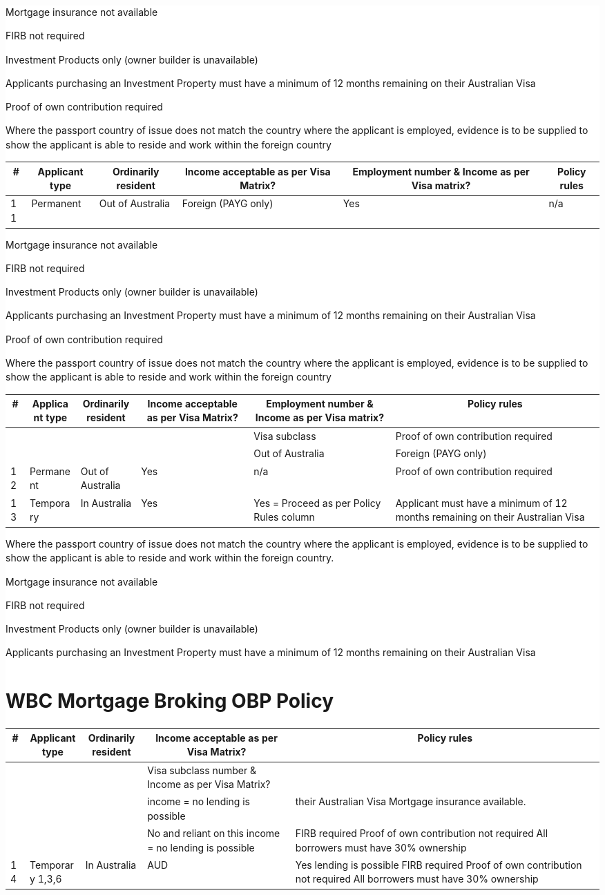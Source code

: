 Mortgage insurance not available

FIRB not required

Investment Products only (owner builder is unavailable)

Applicants purchasing an Investment Property must have a minimum of 12 months remaining on their Australian Visa

Proof of own contribution required

Where the passport country of issue does not match the country where the applicant is employed, evidence is to be supplied to show the applicant is able to reside and work within the foreign country

|#|Applicant type|Ordinarily resident|Income acceptable as per Visa Matrix?|Employment number & Income as per Visa matrix?|Policy rules|
|---|---|---|---|---|---|
|11|Permanent|Out of Australia|Foreign (PAYG only)|Yes|n/a|

Mortgage insurance not available

FIRB not required

Investment Products only (owner builder is unavailable)

Applicants purchasing an Investment Property must have a minimum of 12 months remaining on their Australian Visa

Proof of own contribution required

Where the passport country of issue does not match the country where the applicant is employed, evidence is to be supplied to show the applicant is able to reside and work within the foreign country

|#|Applicant type|Ordinarily resident|Income acceptable as per Visa Matrix?|Employment number & Income as per Visa matrix?|Policy rules|
|---|---|---|---|---|---|
| | | | |Visa subclass|Proof of own contribution required|
| | | | |Out of Australia|Foreign (PAYG only)|
|12|Permanent|Out of Australia|Yes|n/a|Proof of own contribution required|
|13|Temporary|In Australia|Yes|Yes = Proceed as per Policy Rules column|Applicant must have a minimum of 12 months remaining on their Australian Visa|

Where the passport country of issue does not match the country where the applicant is employed, evidence is to be supplied to show the applicant is able to reside and work within the foreign country.

Mortgage insurance not available

FIRB not required

Investment Products only (owner builder is unavailable)

Applicants purchasing an Investment Property must have a minimum of 12 months remaining on their Australian Visa

# WBC Mortgage Broking OBP Policy

|#|Applicant type|Ordinarily resident|Income acceptable as per Visa Matrix?|Policy rules|
|---|---|---|---|---|
| | | |Visa subclass number & Income as per Visa Matrix?| |
| | | |income = no lending is possible|their Australian Visa Mortgage insurance available.|
| | | |No and reliant on this income = no lending is possible|FIRB required Proof of own contribution not required All borrowers must have 30% ownership|
|14|Temporary 1,3,6|In Australia|AUD|Yes lending is possible FIRB required Proof of own contribution not required All borrowers must have 30% ownership|
